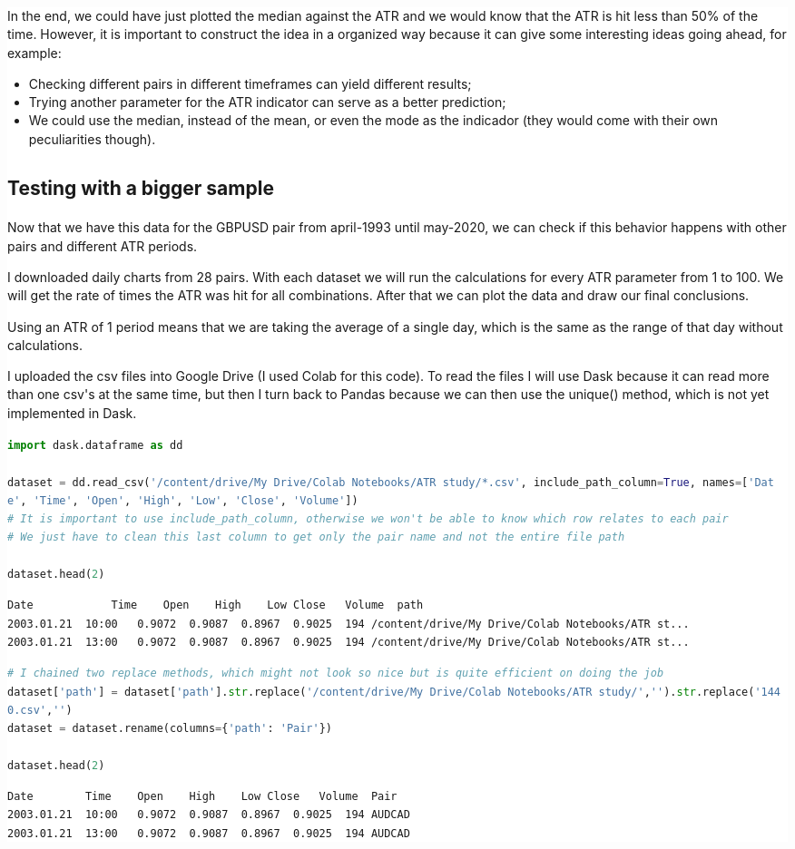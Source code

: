 In the end, we could have just plotted the median against the ATR and we would know that the ATR is hit less than 50% of the time. However, it is important to construct the idea in a organized way because it can give some interesting ideas going ahead, for example:

- Checking different pairs in different timeframes can yield different results;
- Trying another parameter for the ATR indicator can serve as a better prediction;
- We could use the median, instead of the mean, or even the mode as the indicador (they would come with their own peculiarities though).

## Testing with a bigger sample

Now that we have this data for the GBPUSD pair from april-1993 until may-2020, we can check if this behavior happens with other pairs and different ATR periods.

I downloaded daily charts from 28 pairs. With each dataset we will run the calculations for every ATR parameter from 1 to 100. We will get the rate of times the ATR was hit for all combinations. After that we can plot the data and draw our final conclusions.

Using an ATR of 1 period means that we are taking the average of a single day, which is the same as the range of that day without calculations.

I uploaded the csv files into Google Drive (I used Colab for this code). To read the files I will use Dask because it can read more than one csv's at the same time, but then I turn back to Pandas because we can then use the unique() method, which is not yet implemented in Dask.

```py
import dask.dataframe as dd

dataset = dd.read_csv('/content/drive/My Drive/Colab Notebooks/ATR study/*.csv', include_path_column=True, names=['Date', 'Time', 'Open', 'High', 'Low', 'Close', 'Volume'])
# It is important to use include_path_column, otherwise we won't be able to know which row relates to each pair
# We just have to clean this last column to get only the pair name and not the entire file path

dataset.head(2)
```

```
Date	        Time	Open	High	Low	Close	Volume	path
2003.01.21	10:00	0.9072	0.9087	0.8967	0.9025	194	/content/drive/My Drive/Colab Notebooks/ATR st...
2003.01.21	13:00	0.9072	0.9087	0.8967	0.9025	194	/content/drive/My Drive/Colab Notebooks/ATR st...
```

```py
# I chained two replace methods, which might not look so nice but is quite efficient on doing the job
dataset['path'] = dataset['path'].str.replace('/content/drive/My Drive/Colab Notebooks/ATR study/','').str.replace('1440.csv','')
dataset = dataset.rename(columns={'path': 'Pair'})

dataset.head(2)
```

```
Date	    Time	Open	High	Low	Close	Volume	Pair
2003.01.21  10:00	0.9072	0.9087	0.8967	0.9025	194	AUDCAD
2003.01.21  13:00	0.9072	0.9087	0.8967	0.9025	194	AUDCAD
```
